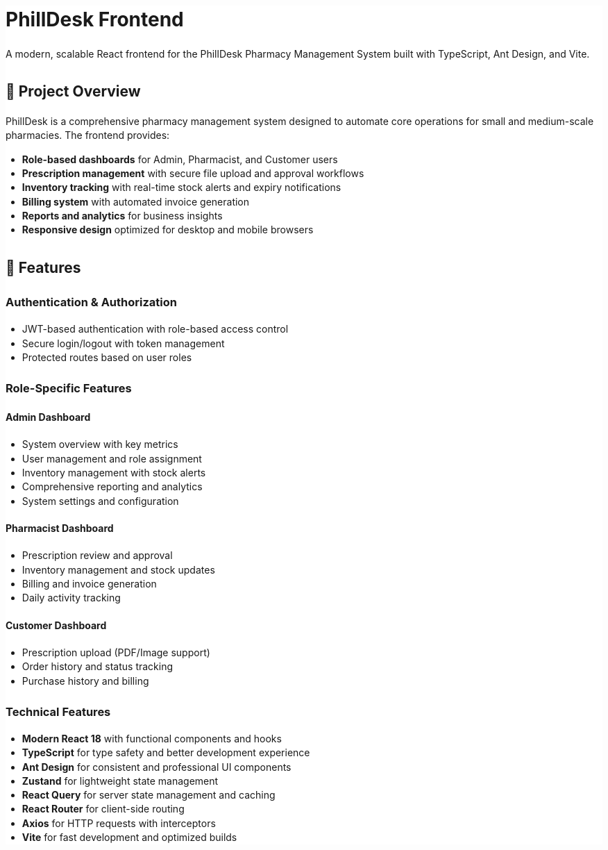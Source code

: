 # PhillDesk Frontend

A modern, scalable React frontend for the PhillDesk Pharmacy Management System built with TypeScript, Ant Design, and Vite.

## 🏥 Project Overview

PhillDesk is a comprehensive pharmacy management system designed to automate core operations for small and medium-scale pharmacies. The frontend provides:

- **Role-based dashboards** for Admin, Pharmacist, and Customer users
- **Prescription management** with secure file upload and approval workflows
- **Inventory tracking** with real-time stock alerts and expiry notifications
- **Billing system** with automated invoice generation
- **Reports and analytics** for business insights
- **Responsive design** optimized for desktop and mobile browsers

## 🚀 Features

### Authentication & Authorization
- JWT-based authentication with role-based access control
- Secure login/logout with token management
- Protected routes based on user roles

### Role-Specific Features

#### Admin Dashboard
- System overview with key metrics
- User management and role assignment
- Inventory management with stock alerts
- Comprehensive reporting and analytics
- System settings and configuration

#### Pharmacist Dashboard
- Prescription review and approval
- Inventory management and stock updates
- Billing and invoice generation
- Daily activity tracking

#### Customer Dashboard
- Prescription upload (PDF/Image support)
- Order history and status tracking
- Purchase history and billing

### Technical Features
- **Modern React 18** with functional components and hooks
- **TypeScript** for type safety and better development experience
- **Ant Design** for consistent and professional UI components
- **Zustand** for lightweight state management
- **React Query** for server state management and caching
- **React Router** for client-side routing
- **Axios** for HTTP requests with interceptors
- **Vite** for fast development and optimized builds
